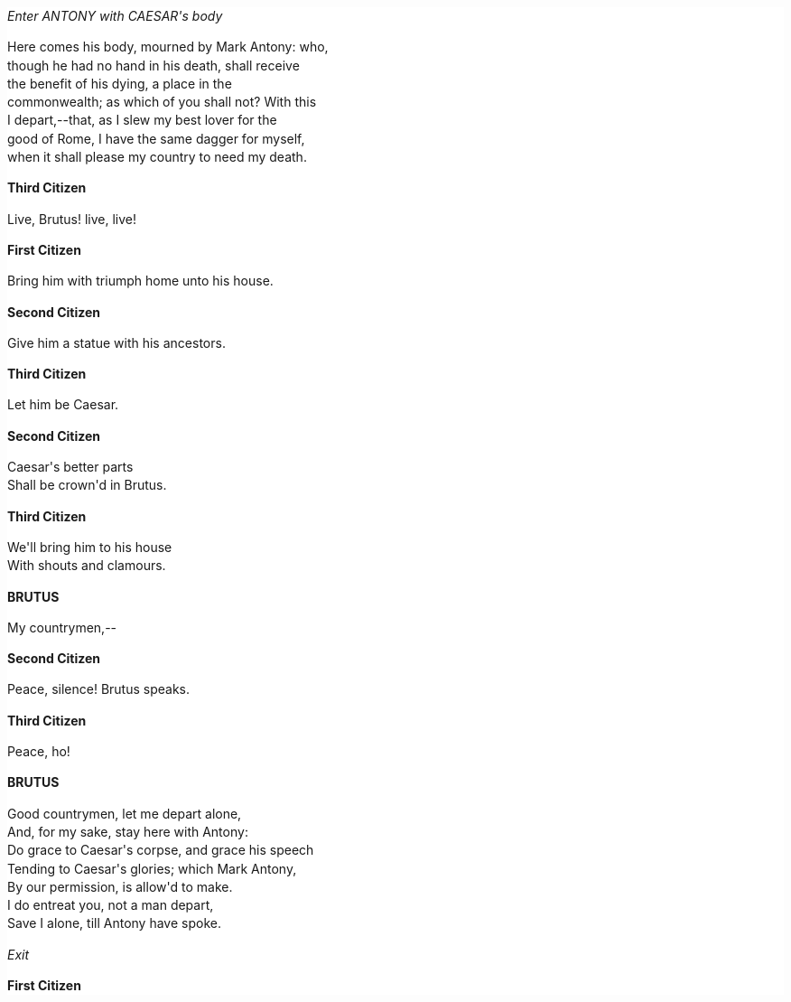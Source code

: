 *Enter ANTONY with CAESAR's body*

Here comes his body, mourned by Mark Antony: who,  
though he had no hand in his death, shall receive  
the benefit of his dying, a place in the  
commonwealth; as which of you shall not? With this  
I depart,--that, as I slew my best lover for the  
good of Rome, I have the same dagger for myself,  
when it shall please my country to need my death.

**Third Citizen**

Live, Brutus! live, live!

**First Citizen**

Bring him with triumph home unto his house.

**Second Citizen**

Give him a statue with his ancestors.

**Third Citizen**

Let him be Caesar.

**Second Citizen**

Caesar's better parts  
Shall be crown'd in Brutus.

**Third Citizen**

We'll bring him to his house  
With shouts and clamours.

**BRUTUS**

My countrymen,--

**Second Citizen**

Peace, silence! Brutus speaks.

**Third Citizen**

Peace, ho!

**BRUTUS**

Good countrymen, let me depart alone,  
And, for my sake, stay here with Antony:  
Do grace to Caesar's corpse, and grace his speech  
Tending to Caesar's glories; which Mark Antony,  
By our permission, is allow'd to make.  
I do entreat you, not a man depart,  
Save I alone, till Antony have spoke.

*Exit*

**First Citizen**
